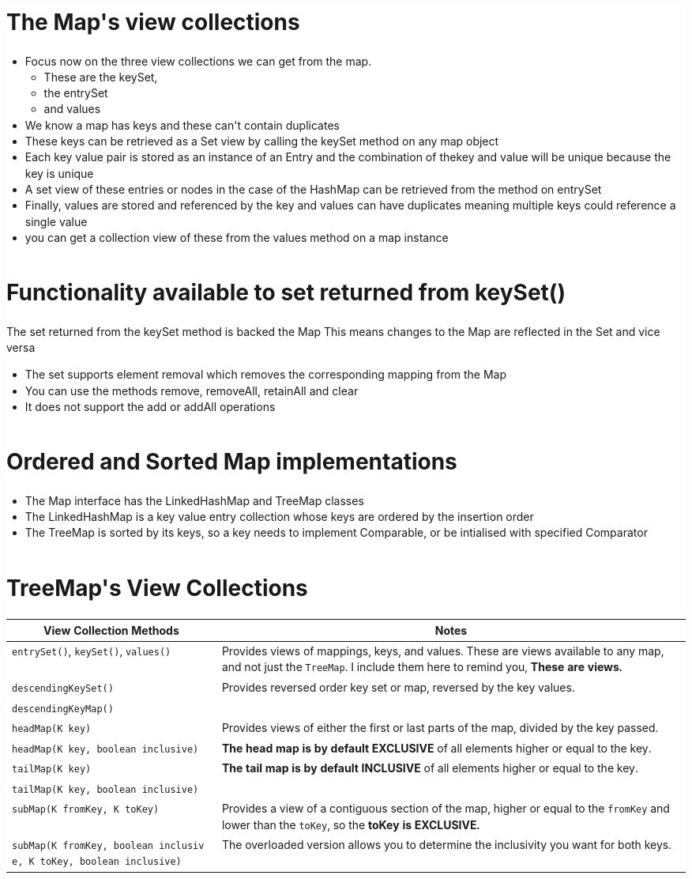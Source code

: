 # The Map's view collections

- Focus now on the three view collections we can get from the map.
    - These are the keySet,
    - the entrySet
    - and values
- We know a map has keys and these can't contain duplicates
- These keys can be retrieved as a Set view by calling the keySet method on any map object
- Each key value pair is stored as an instance of an Entry and the combination of thekey and value will be unique
  because the key is unique
- A set view of these entries or nodes in the case of the HashMap can be retrieved from the method on entrySet
- Finally, values are stored and referenced by the key and values can have duplicates meaning multiple keys could
  reference a single value
- you can get a collection view of these from the values method on a map instance

# Functionality available to set returned from keySet()

The set returned from the keySet method is backed the Map
This means changes to the Map are reflected in the Set and vice versa

- The set supports element removal which removes the corresponding mapping from the Map
- You can use the methods remove, removeAll, retainAll and clear
- It does not support the add or addAll operations

# Ordered and Sorted Map implementations

- The Map interface has the LinkedHashMap and TreeMap classes
- The LinkedHashMap is a key value entry collection whose keys are ordered by the insertion order
- The TreeMap is sorted by its keys, so a key needs to implement Comparable, or be intialised with specified Comparator

# TreeMap's View Collections

| **View Collection Methods**                                        | **Notes**                                                                                                                                                               |
|--------------------------------------------------------------------|-------------------------------------------------------------------------------------------------------------------------------------------------------------------------|
| `entrySet()`, `keySet()`, `values()`                               | Provides views of mappings, keys, and values. These are views available to any map, and not just the `TreeMap`. I include them here to remind you, **These are views.** |
| `descendingKeySet()`                                               | Provides reversed order key set or map, reversed by the key values.                                                                                                     |
| `descendingKeyMap()`                                               |                                                                                                                                                                         |
| `headMap(K key)`                                                   | Provides views of either the first or last parts of the map, divided by the key passed.                                                                                 |
| `headMap(K key, boolean inclusive)`                                | **The head map is by default EXCLUSIVE** of all elements higher or equal to the key.                                                                                    |
| `tailMap(K key)`                                                   | **The tail map is by default INCLUSIVE** of all elements higher or equal to the key.                                                                                    |
| `tailMap(K key, boolean inclusive)`                                |                                                                                                                                                                         |
| `subMap(K fromKey, K toKey)`                                       | Provides a view of a contiguous section of the map, higher or equal to the `fromKey` and lower than the `toKey`, so the **toKey is EXCLUSIVE.**                         |
| `subMap(K fromKey, boolean inclusive, K toKey, boolean inclusive)` | The overloaded version allows you to determine the inclusivity you want for both keys.                                                                                  |
